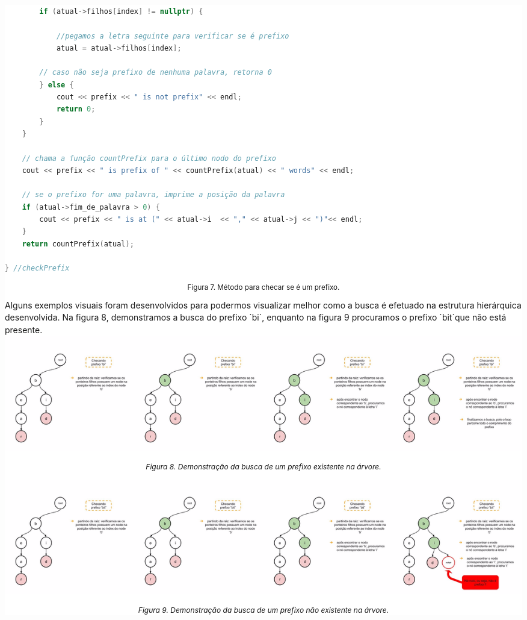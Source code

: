 ```cpp
        if (atual->filhos[index] != nullptr) {

            //pegamos a letra seguinte para verificar se é prefixo
            atual = atual->filhos[index];

        // caso não seja prefixo de nenhuma palavra, retorna 0
        } else {
            cout << prefix << " is not prefix" << endl;
            return 0;
        }
    }

    // chama a função countPrefix para o último nodo do prefixo
    cout << prefix << " is prefix of " << countPrefix(atual) << " words" << endl;

    // se o prefixo for uma palavra, imprime a posição da palavra
    if (atual->fim_de_palavra > 0) {
        cout << prefix << " is at (" << atual->i  << "," << atual->j << ")"<< endl;
    }
    return countPrefix(atual);

} //checkPrefix

```
<div style="text-align: center;">
  <p style="font-size: smaller;">Figura 7. Método para checar se é um prefixo.</p>
</div>
Alguns exemplos visuais foram desenvolvidos para podermos visualizar melhor como a busca é efetuado na estrutura hierárquica desenvolvida. Na figura 8, demonstramos a busca do prefixo `bi`, enquanto na figura 9 procuramos o prefixo `bit`que não está presente.



<div style="text-align: center;">
  <img src="./imgs/acerto.jpg" width="" >
    <p style="font-style: italic; font-size: 12px;">Figura 8. Demonstração da busca de um prefixo existente na árvore.</p>
</div>

<div style="text-align: center;">
  <img src="./imgs/falha.jpg" width="" >
    <p style="font-style: italic; font-size: 12px;">Figura 9. Demonstração da busca de um prefixo não existente na árvore.</p>
</div>
